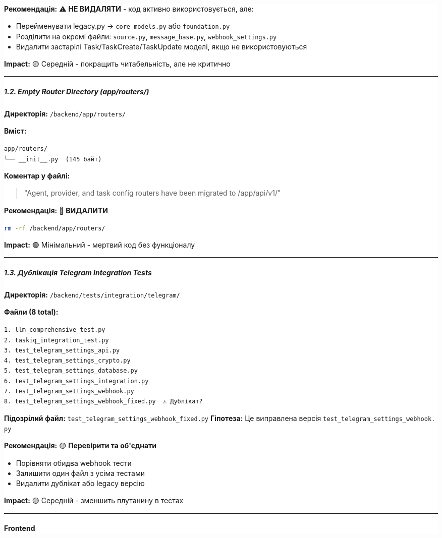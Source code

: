 **Рекомендація:** ⚠️ **НЕ ВИДАЛЯТИ** - код активно використовується, але:
- Перейменувати legacy.py → `core_models.py` або `foundation.py`
- Розділити на окремі файли: `source.py`, `message_base.py`, `webhook_settings.py`
- Видалити застарілі Task/TaskCreate/TaskUpdate моделі, якщо не використовуються

**Impact:** 🟡 Середній - покращить читабельність, але не критично

---

##### 1.2. Empty Router Directory (app/routers/)
**Директорія:** `/backend/app/routers/`

**Вміст:**
```
app/routers/
└── __init__.py  (145 байт)
```

**Коментар у файлі:**
> "Agent, provider, and task config routers have been migrated to /app/api/v1/"

**Рекомендація:** 🔴 **ВИДАЛИТИ**
```bash
rm -rf /backend/app/routers/
```

**Impact:** 🟢 Мінімальний - мертвий код без функціоналу

---

##### 1.3. Дублікація Telegram Integration Tests
**Директорія:** `/backend/tests/integration/telegram/`

**Файли (8 total):**
```
1. llm_comprehensive_test.py
2. taskiq_integration_test.py
3. test_telegram_settings_api.py
4. test_telegram_settings_crypto.py
5. test_telegram_settings_database.py
6. test_telegram_settings_integration.py
7. test_telegram_settings_webhook.py
8. test_telegram_settings_webhook_fixed.py  ⚠️ Дублікат?
```

**Підозрілий файл:** `test_telegram_settings_webhook_fixed.py`
**Гіпотеза:** Це виправлена версія `test_telegram_settings_webhook.py`

**Рекомендація:** 🟡 **Перевірити та об'єднати**
- Порівняти обидва webhook тести
- Залишити один файл з усіма тестами
- Видалити дублікат або legacy версію

**Impact:** 🟡 Середній - зменшить плутанину в тестах

---

#### Frontend
